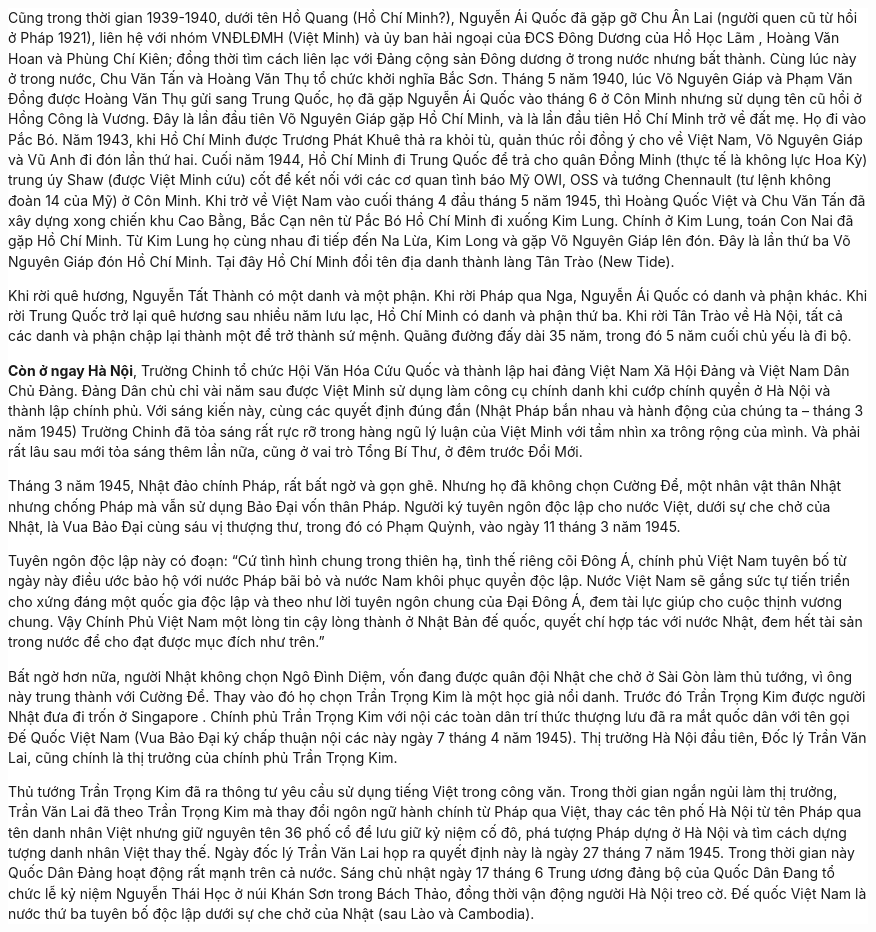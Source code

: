 Cũng trong thời gian 1939-1940, dưới tên Hồ Quang (Hồ Chí Minh?), Nguyễn Ái Quốc đã gặp gỡ Chu Ân Lai (người quen cũ từ hồi ở Pháp 1921),  liên hệ với nhóm VNĐLĐMH (Việt Minh) và ủy ban hải ngoại của ĐCS Đông Dương của Hồ Học Lãm , Hoàng Văn Hoan và Phùng Chí Kiên; đồng thời tìm cách liên lạc với Đảng cộng sản Đông dương ở trong nước nhưng bất thành. Cùng lúc này ở trong nước, Chu Văn Tấn và Hoàng Văn Thụ tổ chức khởi nghĩa Bắc Sơn. Tháng 5 năm 1940, lúc Võ Nguyên Giáp và Phạm Văn Đồng được Hoàng Văn Thụ gửi sang Trung Quốc, họ đã gặp Nguyễn Ái Quốc vào tháng 6 ở Côn Minh nhưng sử dụng tên cũ hồi ở Hồng Công là Vương. Đây là lần đầu tiên Võ Nguyên Giáp gặp Hồ Chí Minh, và là lần đầu tiên Hồ Chí Minh trở về đất mẹ. Họ đi vào Pắc Bó. Năm 1943, khi Hồ Chí Minh được Trương Phát Khuê thả ra khỏi tù, quản thúc rồi đồng ý cho về Việt Nam, Võ Nguyên Giáp và Vũ Anh đi đón lần thứ hai. Cuối năm 1944, Hồ Chí Minh đi Trung Quốc để trả cho quân Đồng Minh (thực tế là không lực Hoa Kỳ) trung úy Shaw (được Việt Minh cứu) cốt để kết nối với các cơ quan tình báo Mỹ OWI, OSS và tướng Chennault (tư lệnh không đoàn 14 của Mỹ) ở Côn Minh. Khi trở về Việt Nam vào cuối tháng 4 đầu tháng 5 năm 1945, thì Hoàng Quốc Việt và Chu Văn Tấn đã xây dựng xong chiến khu Cao Bằng, Bắc Cạn nên từ Pắc Bó Hồ Chí Minh đi xuống Kim Lung. Chính ở Kim Lung, toán Con Nai đã gặp Hồ Chí Minh. Từ Kim Lung họ cùng nhau đi tiếp đến Na Lừa, Kim Long và gặp Võ Nguyên Giáp lên đón. Đây là lần thứ ba Võ Nguyên Giáp đón Hồ Chí Minh. Tại đây Hồ Chí Minh đổi tên địa danh thành làng Tân Trào (New Tide).  

Khi rời quê hương, Nguyễn Tất Thành có một danh và một phận. Khi rời Pháp qua Nga, Nguyễn Ái Quốc có danh và phận khác. Khi rời Trung Quốc trở lại quê hương sau nhiều năm lưu lạc, Hồ Chí Minh có danh và phận thứ ba. Khi rời Tân Trào về Hà Nội, tất cả các danh và phận chập lại thành một để trở thành sứ mệnh. Quãng đường đấy dài 35 năm, trong đó 5 năm cuối chủ yếu là đi bộ.  

**Còn ở ngay Hà Nội**, Trường Chinh tổ chức Hội Văn Hóa Cứu Quốc và thành lập hai đảng Việt Nam Xã Hội Đảng và Việt Nam Dân Chủ Đảng. Đảng Dân chủ chỉ vài năm sau được Việt Minh sử dụng làm công cụ chính danh khi cướp chính quyền ở Hà Nội và thành lập chính phủ. Với sáng kiến này, cùng các quyết định đúng đắn (Nhật Pháp bắn nhau và hành động của chúng ta – tháng 3 năm 1945) Trường Chinh đã tỏa sáng rất rực rỡ trong hàng ngũ lý luận của Việt Minh với tầm nhìn xa trông rộng của mình. Và phải rất lâu sau mới tỏa sáng thêm lần nữa, cũng ở vai trò Tổng Bí Thư, ở đêm trước Đổi Mới.  

Tháng 3 năm 1945, Nhật đảo chính Pháp, rất bất ngờ và gọn ghẽ. Nhưng họ đã không chọn Cường Để, một nhân vật thân Nhật nhưng chống Pháp mà vẫn sử dụng Bảo Đại vốn thân Pháp. Người ký tuyên ngôn độc lập cho nước Việt, dưới sự che chở của Nhật, là Vua Bảo Đại cùng sáu vị thượng thư, trong đó có Phạm Quỳnh, vào ngày 11 tháng 3 năm 1945.  

Tuyên ngôn độc lập này có đoạn: “Cứ tình hình chung trong thiên hạ, tình thế riêng cõi  Đông Á, chính phủ Việt Nam tuyên bố từ ngày này điều ước bảo hộ với nước Pháp bãi bỏ và nước Nam khôi phục quyền độc lập. Nước Việt Nam sẽ gắng sức tự tiến triển cho xứng đáng một quốc gia độc lập và theo như lời tuyên ngôn chung của Đại Đông Á, đem tài lực giúp cho cuộc thịnh vương chung. Vậy Chính Phủ Việt Nam một lòng tin cậy lòng thành ở Nhật Bản đế quốc, quyết chí hợp tác với nước Nhật, đem hết tài sản trong nước để cho đạt được mục đích như trên.”  

Bất ngờ hơn nữa, người Nhật không chọn Ngô Đình Diệm, vốn đang được quân đội Nhật che chở ở Sài Gòn làm thủ tướng, vì ông này trung thành với Cường Để. Thay vào đó họ chọn Trần Trọng Kim là một học giả nổi danh. Trước đó Trần Trọng Kim được người Nhật đưa đi trốn ở Singapore . Chính phủ Trần Trọng Kim với nội các toàn dân trí thức thượng lưu đã ra mắt quốc dân với tên gọi Đế Quốc Việt Nam (Vua Bảo Đại ký chấp thuận nội các này ngày 7 tháng 4 năm 1945). Thị trưởng Hà Nội đầu tiên, Đốc lý Trần Văn Lai, cũng chính là thị trưởng của chính phủ Trần Trọng Kim.  

Thủ tướng Trần Trọng Kim đã ra thông tư yêu cầu sử dụng tiếng Việt trong công văn. Trong thời gian ngắn ngủi làm thị trưởng, Trần Văn Lai đã theo Trần Trọng Kim mà thay đổi ngôn ngữ hành chính từ Pháp qua Việt, thay các tên phố Hà Nội từ tên Pháp qua tên danh nhân Việt nhưng giữ nguyên tên 36 phố cổ để lưu giữ kỷ niệm cố đô, phá tượng Pháp dựng ở Hà Nội và tìm cách dựng tượng danh nhân Việt thay thế. Ngày đốc lý Trần Văn Lai họp ra quyết định này là ngày 27 tháng 7 năm 1945. Trong thời gian này Quốc Dân Đảng hoạt động rất mạnh trên cả nước. Sáng chủ nhật ngày 17 tháng 6 Trung ương đảng bộ của Quốc Dân Đang tổ chức lễ kỷ niệm Nguyễn Thái Học ở núi Khán Sơn trong Bách Thảo, đồng thời vận động người Hà Nội treo cờ. Đế quốc Việt Nam là nước thứ ba tuyên bố độc lập dưới sự che chở của Nhật (sau Lào và Cambodia).  

